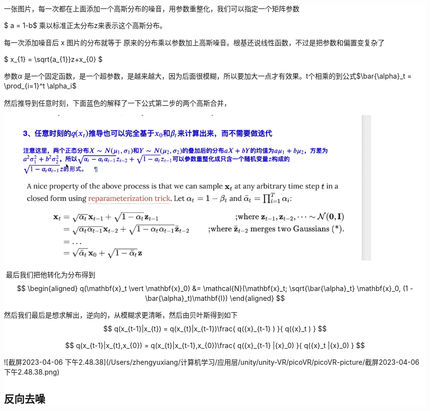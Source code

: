 一张图片，每一次都在上面添加一个高斯分布的噪音，用参数重整化，我们可以指定一个矩阵参数

$ a = 1-b$  乘以标准正太分布z来表示这个高斯分布。

 每一次添加噪音后 x 图片的分布就等于 原来的分布乘以参数加上高斯噪音。根基还说线性函数，不过是把参数和偏置变复杂了

$ x_{1} = \sqrt{a_{1}}z+x_{0}  $  

参数$\alpha$ 是一个固定函数，是一个超参数，是越来越大，因为后面很模糊，所以要加大一点才有效果。t个相乘的到公式$\bar{\alpha}_t = \prod_{i=1}^t \alpha_i$  

然后推导到任意时刻，下面蓝色的解释了一下公式第二步的两个高斯合并，

![截屏2023-04-06 下午7.30.34](alldiffusion-model-picture/diffusion的正向加噪公式.png)

​	最后我们把他转化为分布得到
$$
\begin{aligned}
q(\mathbf{x}_t \vert \mathbf{x}_0) &= \mathcal{N}(\mathbf{x}_t; \sqrt{\bar{\alpha}_t} \mathbf{x}_0, (1 - \bar{\alpha}_t)\mathbf{I})
\end{aligned}
$$


然后我们最后是想求解出，逆向的，从模糊求更清晰，然后由贝叶斯得到如下
$$
q(x_{t-1}|x_{t}) = q(x_{t}|x_{t-1})\frac{ q({x}_{t-1} ) }{ q({x}_t ) }
$$

$$
q(x_{t-1}|x_{t},x_{0}) = q(x_{t}|x_{t-1},x_{0})\frac{ q({x}_{t-1} |{x}_0) }{ q({x}_t |{x}_0) }
$$







![截屏2023-04-06 下午2.48.38](/Users/zhengyuxiang/计算机学习/应用层/unity/unity-VR/picoVR/picoVR-picture/截屏2023-04-06 下午2.48.38.png)

## 反向去噪
